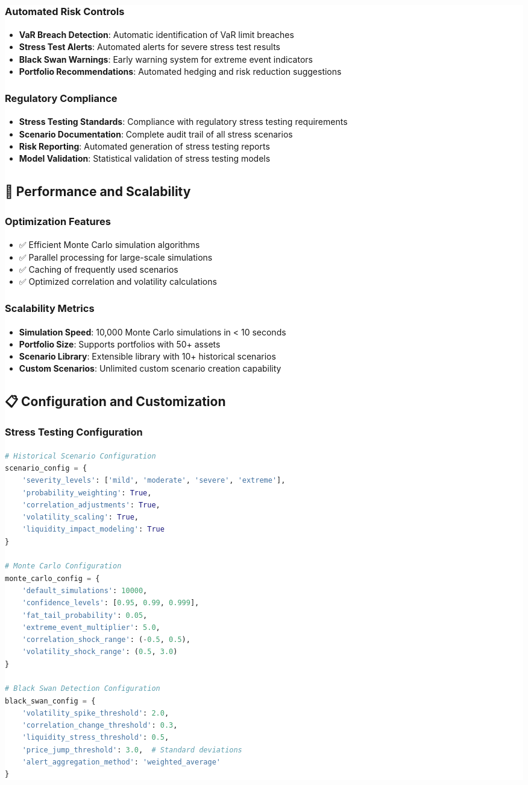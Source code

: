 ### Automated Risk Controls

- **VaR Breach Detection**: Automatic identification of VaR limit breaches
- **Stress Test Alerts**: Automated alerts for severe stress test results
- **Black Swan Warnings**: Early warning system for extreme event indicators
- **Portfolio Recommendations**: Automated hedging and risk reduction suggestions

### Regulatory Compliance

- **Stress Testing Standards**: Compliance with regulatory stress testing requirements
- **Scenario Documentation**: Complete audit trail of all stress scenarios
- **Risk Reporting**: Automated generation of stress testing reports
- **Model Validation**: Statistical validation of stress testing models

## 🚀 Performance and Scalability

### Optimization Features

- ✅ Efficient Monte Carlo simulation algorithms
- ✅ Parallel processing for large-scale simulations
- ✅ Caching of frequently used scenarios
- ✅ Optimized correlation and volatility calculations

### Scalability Metrics

- **Simulation Speed**: 10,000 Monte Carlo simulations in < 10 seconds
- **Portfolio Size**: Supports portfolios with 50+ assets
- **Scenario Library**: Extensible library with 10+ historical scenarios
- **Custom Scenarios**: Unlimited custom scenario creation capability

## 📋 Configuration and Customization

### Stress Testing Configuration

```python
# Historical Scenario Configuration
scenario_config = {
    'severity_levels': ['mild', 'moderate', 'severe', 'extreme'],
    'probability_weighting': True,
    'correlation_adjustments': True,
    'volatility_scaling': True,
    'liquidity_impact_modeling': True
}

# Monte Carlo Configuration
monte_carlo_config = {
    'default_simulations': 10000,
    'confidence_levels': [0.95, 0.99, 0.999],
    'fat_tail_probability': 0.05,
    'extreme_event_multiplier': 5.0,
    'correlation_shock_range': (-0.5, 0.5),
    'volatility_shock_range': (0.5, 3.0)
}

# Black Swan Detection Configuration
black_swan_config = {
    'volatility_spike_threshold': 2.0,
    'correlation_change_threshold': 0.3,
    'liquidity_stress_threshold': 0.5,
    'price_jump_threshold': 3.0,  # Standard deviations
    'alert_aggregation_method': 'weighted_average'
}
```
